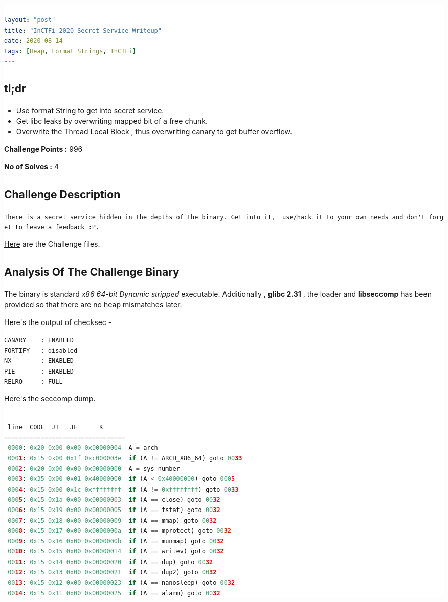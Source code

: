 ```yaml
---
layout: "post"
title: "InCTFi 2020 Secret Service Writeup"
date: 2020-08-14
tags: [Heap, Format Strings, InCTFi]
---
```




## tl;dr

+ Use format String to get into secret service.
+ Get libc leaks by overwriting mapped bit of a free chunk.
+ Overwrite the Thread Local Block , thus overwriting canary to get buffer overflow.

**Challenge Points :** 996

**No of Solves :** 4

## Challenge Description


`There is a secret service hidden in the depths of the binary. Get into it,  use/hack it to your own needs and don't forget to leave a feedback :P.`


[Here](https://drive.google.com/file/d/1E4mXspk2zpwOmBj1dVHKu5ibvP9sRx6V/view?usp=sharing) are the Challenge files.

## Analysis Of The Challenge Binary

The binary is standard *x86 64-bit Dynamic stripped* executable. Additionally , **glibc 2.31** , the loader and **libseccomp** has been provided so that there are no heap mismatches later.

Here's the output of checksec - 

```sh
CANARY    : ENABLED
FORTIFY   : disabled
NX        : ENABLED
PIE       : ENABLED
RELRO     : FULL

```

Here's the seccomp dump.

```python

 line  CODE  JT   JF      K
=================================
 0000: 0x20 0x00 0x00 0x00000004  A = arch
 0001: 0x15 0x00 0x1f 0xc000003e  if (A != ARCH_X86_64) goto 0033
 0002: 0x20 0x00 0x00 0x00000000  A = sys_number
 0003: 0x35 0x00 0x01 0x40000000  if (A < 0x40000000) goto 0005
 0004: 0x15 0x00 0x1c 0xffffffff  if (A != 0xffffffff) goto 0033
 0005: 0x15 0x1a 0x00 0x00000003  if (A == close) goto 0032
 0006: 0x15 0x19 0x00 0x00000005  if (A == fstat) goto 0032
 0007: 0x15 0x18 0x00 0x00000009  if (A == mmap) goto 0032
 0008: 0x15 0x17 0x00 0x0000000a  if (A == mprotect) goto 0032
 0009: 0x15 0x16 0x00 0x0000000b  if (A == munmap) goto 0032
 0010: 0x15 0x15 0x00 0x00000014  if (A == writev) goto 0032
 0011: 0x15 0x14 0x00 0x00000020  if (A == dup) goto 0032
 0012: 0x15 0x13 0x00 0x00000021  if (A == dup2) goto 0032
 0013: 0x15 0x12 0x00 0x00000023  if (A == nanosleep) goto 0032
 0014: 0x15 0x11 0x00 0x00000025  if (A == alarm) goto 0032
```